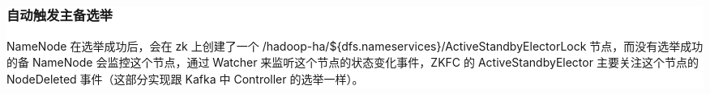<h3><a id="_69"></a>自动触发主备选举</h3>
<p>NameNode 在选举成功后，会在 zk 上创建了一个 /hadoop-ha/${dfs.nameservices}/ActiveStandbyElectorLock 节点，而没有选举成功的备 NameNode 会监控这个节点，通过 Watcher 来监听这个节点的状态变化事件，ZKFC 的 ActiveStandbyElector 主要关注这个节点的 NodeDeleted 事件（这部分实现跟 Kafka 中 Controller 的选举一样）。</p>